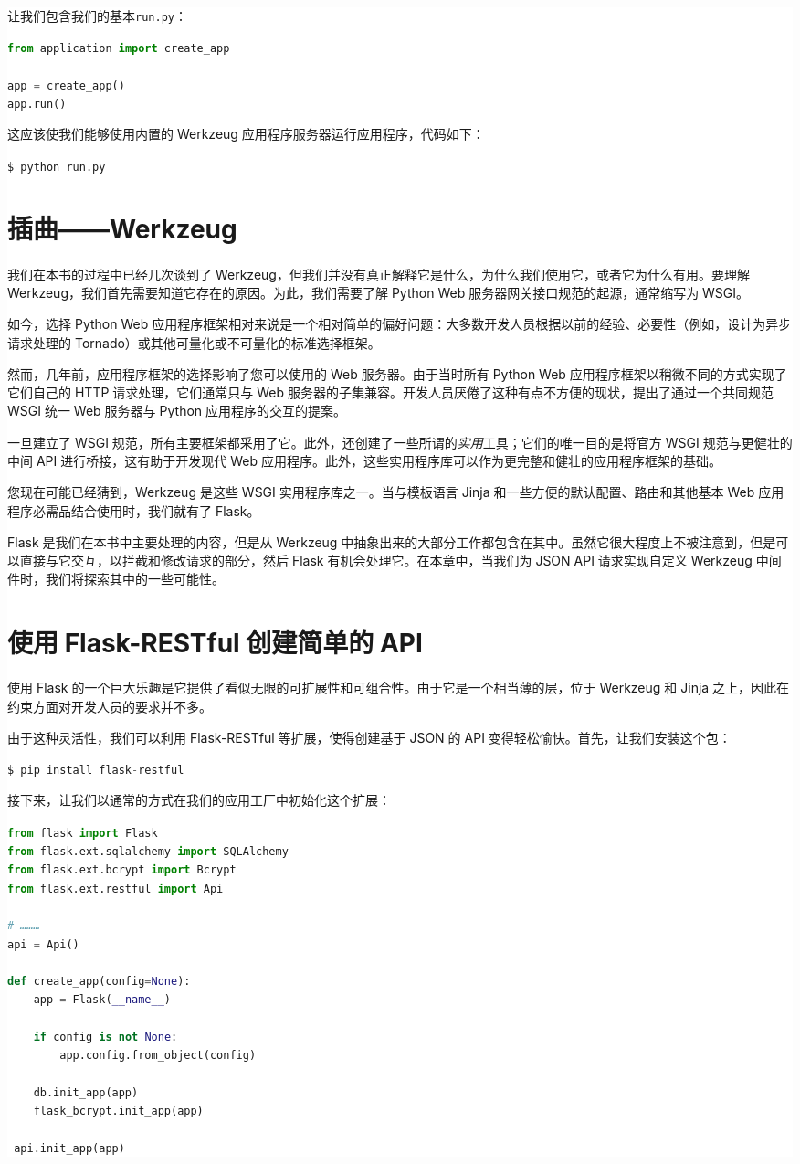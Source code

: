 ```py
```

让我们包含我们的基本`run.py`：

```py
from application import create_app

app = create_app()
app.run()
```

这应该使我们能够使用内置的 Werkzeug 应用程序服务器运行应用程序，代码如下：

```py
$ python run.py

```

# 插曲——Werkzeug

我们在本书的过程中已经几次谈到了 Werkzeug，但我们并没有真正解释它是什么，为什么我们使用它，或者它为什么有用。要理解 Werkzeug，我们首先需要知道它存在的原因。为此，我们需要了解 Python Web 服务器网关接口规范的起源，通常缩写为 WSGI。

如今，选择 Python Web 应用程序框架相对来说是一个相对简单的偏好问题：大多数开发人员根据以前的经验、必要性（例如，设计为异步请求处理的 Tornado）或其他可量化或不可量化的标准选择框架。

然而，几年前，应用程序框架的选择影响了您可以使用的 Web 服务器。由于当时所有 Python Web 应用程序框架以稍微不同的方式实现了它们自己的 HTTP 请求处理，它们通常只与 Web 服务器的子集兼容。开发人员厌倦了这种有点不方便的现状，提出了通过一个共同规范 WSGI 统一 Web 服务器与 Python 应用程序的交互的提案。

一旦建立了 WSGI 规范，所有主要框架都采用了它。此外，还创建了一些所谓的*实用*工具；它们的唯一目的是将官方 WSGI 规范与更健壮的中间 API 进行桥接，这有助于开发现代 Web 应用程序。此外，这些实用程序库可以作为更完整和健壮的应用程序框架的基础。

您现在可能已经猜到，Werkzeug 是这些 WSGI 实用程序库之一。当与模板语言 Jinja 和一些方便的默认配置、路由和其他基本 Web 应用程序必需品结合使用时，我们就有了 Flask。

Flask 是我们在本书中主要处理的内容，但是从 Werkzeug 中抽象出来的大部分工作都包含在其中。虽然它很大程度上不被注意到，但是可以直接与它交互，以拦截和修改请求的部分，然后 Flask 有机会处理它。在本章中，当我们为 JSON API 请求实现自定义 Werkzeug 中间件时，我们将探索其中的一些可能性。

# 使用 Flask-RESTful 创建简单的 API

使用 Flask 的一个巨大乐趣是它提供了看似无限的可扩展性和可组合性。由于它是一个相当薄的层，位于 Werkzeug 和 Jinja 之上，因此在约束方面对开发人员的要求并不多。

由于这种灵活性，我们可以利用 Flask-RESTful 等扩展，使得创建基于 JSON 的 API 变得轻松愉快。首先，让我们安装这个包：

```py
$ pip install flask-restful

```

接下来，让我们以通常的方式在我们的应用工厂中初始化这个扩展：

```py
from flask import Flask
from flask.ext.sqlalchemy import SQLAlchemy
from flask.ext.bcrypt import Bcrypt
from flask.ext.restful import Api

# ………
api = Api()

def create_app(config=None):
    app = Flask(__name__)

    if config is not None:
        app.config.from_object(config)

    db.init_app(app)
    flask_bcrypt.init_app(app)

 api.init_app(app)
```